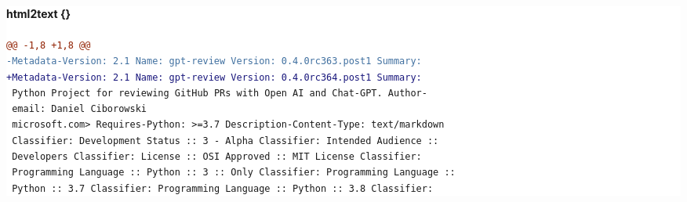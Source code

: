 #### html2text {}

```diff
@@ -1,8 +1,8 @@
-Metadata-Version: 2.1 Name: gpt-review Version: 0.4.0rc363.post1 Summary:
+Metadata-Version: 2.1 Name: gpt-review Version: 0.4.0rc364.post1 Summary:
 Python Project for reviewing GitHub PRs with Open AI and Chat-GPT. Author-
 email: Daniel Ciborowski
 microsoft.com> Requires-Python: >=3.7 Description-Content-Type: text/markdown
 Classifier: Development Status :: 3 - Alpha Classifier: Intended Audience ::
 Developers Classifier: License :: OSI Approved :: MIT License Classifier:
 Programming Language :: Python :: 3 :: Only Classifier: Programming Language ::
 Python :: 3.7 Classifier: Programming Language :: Python :: 3.8 Classifier:
```

